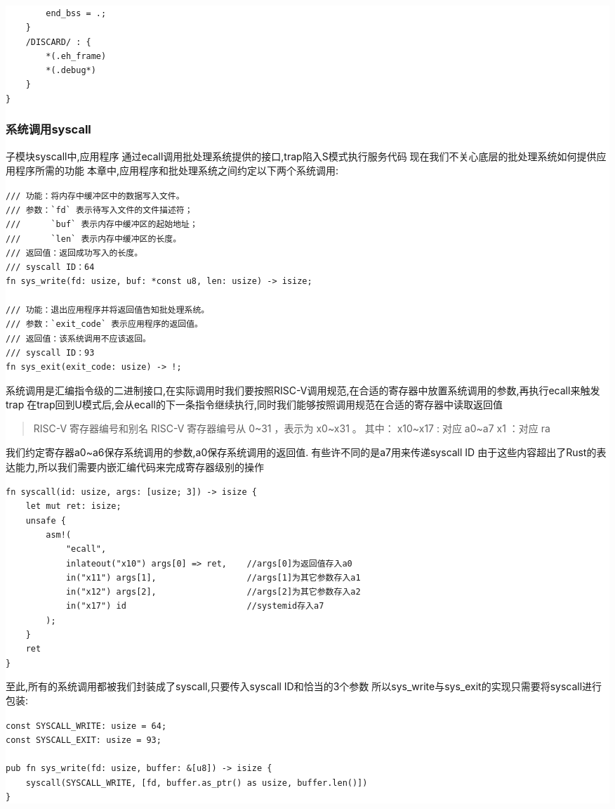 ```
        end_bss = .;
    }
    /DISCARD/ : {
        *(.eh_frame)
        *(.debug*)
    }
}
```

### 系统调用syscall

子模块syscall中,应用程序 通过ecall调用批处理系统提供的接口,trap陷入S模式执行服务代码
现在我们不关心底层的批处理系统如何提供应用程序所需的功能
本章中,应用程序和批处理系统之间约定以下两个系统调用:
```
/// 功能：将内存中缓冲区中的数据写入文件。
/// 参数：`fd` 表示待写入文件的文件描述符；
///      `buf` 表示内存中缓冲区的起始地址；
///      `len` 表示内存中缓冲区的长度。
/// 返回值：返回成功写入的长度。
/// syscall ID：64
fn sys_write(fd: usize, buf: *const u8, len: usize) -> isize;

/// 功能：退出应用程序并将返回值告知批处理系统。
/// 参数：`exit_code` 表示应用程序的返回值。
/// 返回值：该系统调用不应该返回。
/// syscall ID：93
fn sys_exit(exit_code: usize) -> !;
```

系统调用是汇编指令级的二进制接口,在实际调用时我们要按照RISC-V调用规范,在合适的寄存器中放置系统调用的参数,再执行ecall来触发trap
在trap回到U模式后,会从ecall的下一条指令继续执行,同时我们能够按照调用规范在合适的寄存器中读取返回值

>RISC-V 寄存器编号和别名
RISC-V 寄存器编号从 0~31 ，表示为 x0~x31 。 其中：
x10~x17 : 对应 a0~a7
x1 ：对应 ra

我们约定寄存器a0~a6保存系统调用的参数,a0保存系统调用的返回值.
有些许不同的是a7用来传递syscall ID
由于这些内容超出了Rust的表达能力,所以我们需要内嵌汇编代码来完成寄存器级别的操作
```
fn syscall(id: usize, args: [usize; 3]) -> isize {
    let mut ret: isize;
    unsafe {
        asm!(
            "ecall",
            inlateout("x10") args[0] => ret,    //args[0]为返回值存入a0
            in("x11") args[1],                  //args[1]为其它参数存入a1
            in("x12") args[2],                  //args[2]为其它参数存入a2
            in("x17") id                        //systemid存入a7
        );
    }
    ret
}
```
至此,所有的系统调用都被我们封装成了syscall,只要传入syscall ID和恰当的3个参数
所以sys_write与sys_exit的实现只需要将syscall进行包装:
```
const SYSCALL_WRITE: usize = 64;
const SYSCALL_EXIT: usize = 93;

pub fn sys_write(fd: usize, buffer: &[u8]) -> isize {
    syscall(SYSCALL_WRITE, [fd, buffer.as_ptr() as usize, buffer.len()])
}
```